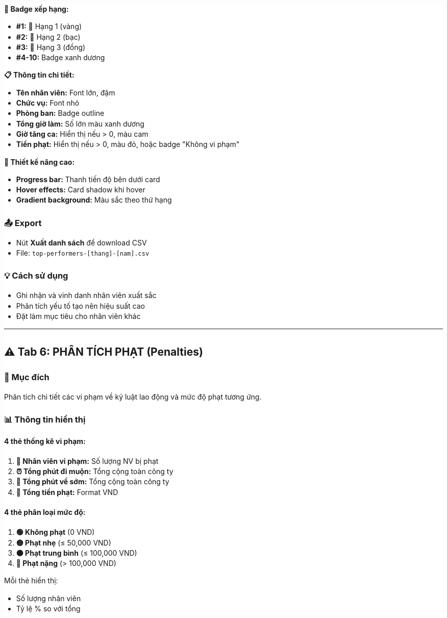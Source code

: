 **🏅 Badge xếp hạng:**
- **#1:** 🥇 Hạng 1 (vàng)
- **#2:** 🥈 Hạng 2 (bạc)  
- **#3:** 🥉 Hạng 3 (đồng)
- **#4-10:** Badge xanh dương

**📋 Thông tin chi tiết:**
- **Tên nhân viên:** Font lớn, đậm
- **Chức vụ:** Font nhỏ
- **Phòng ban:** Badge outline
- **Tổng giờ làm:** Số lớn màu xanh dương
- **Giờ tăng ca:** Hiển thị nếu > 0, màu cam
- **Tiền phạt:** Hiển thị nếu > 0, màu đỏ, hoặc badge "Không vi phạm"

**🎨 Thiết kế nâng cao:**
- **Progress bar:** Thanh tiến độ bên dưới card
- **Hover effects:** Card shadow khi hover
- **Gradient background:** Màu sắc theo thứ hạng

### 📤 Export
- Nút **Xuất danh sách** để download CSV
- File: `top-performers-[thang]-[nam].csv`

### 💡 Cách sử dụng
- Ghi nhận và vinh danh nhân viên xuất sắc
- Phân tích yếu tố tạo nên hiệu suất cao
- Đặt làm mục tiêu cho nhân viên khác

---

## ⚠️ Tab 6: PHÂN TÍCH PHẠT (Penalties)

### 🎯 Mục đích
Phân tích chi tiết các vi phạm về kỷ luật lao động và mức độ phạt tương ứng.

### 📊 Thông tin hiển thị

#### **4 thẻ thống kê vi phạm:**
1. **🔴 Nhân viên vi phạm:** Số lượng NV bị phạt
2. **⏰ Tổng phút đi muộn:** Tổng cộng toàn công ty
3. **🏃 Tổng phút về sớm:** Tổng cộng toàn công ty  
4. **💸 Tổng tiền phạt:** Format VND

#### **4 thẻ phân loại mức độ:**
1. **🟢 Không phạt** (0 VND)
2. **🟡 Phạt nhẹ** (≤ 50,000 VND)
3. **🟠 Phạt trung bình** (≤ 100,000 VND)
4. **🔴 Phạt nặng** (> 100,000 VND)

Mỗi thẻ hiển thị:
- Số lượng nhân viên
- Tỷ lệ % so với tổng
